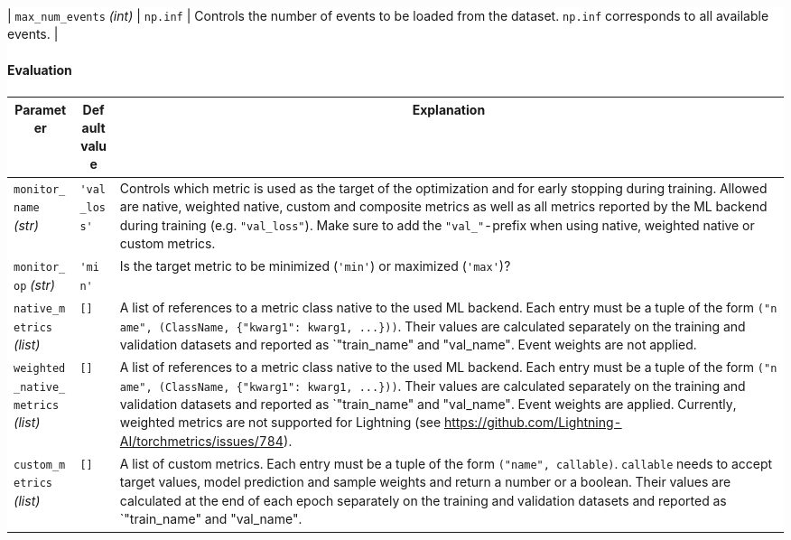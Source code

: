 | `max_num_events` *(int)*                  | `np.inf`      | Controls the number of events to be loaded from the dataset. `np.inf` corresponds to all available events.                                                                                                                                                                                                                            |

#### Evaluation

| Parameter                          | Default value | Explanation                                                                                                                                                                                                                                                                                                                                                                                                                                                                                                                                                                                                                                                                                                                |
|------------------------------------|---------------|----------------------------------------------------------------------------------------------------------------------------------------------------------------------------------------------------------------------------------------------------------------------------------------------------------------------------------------------------------------------------------------------------------------------------------------------------------------------------------------------------------------------------------------------------------------------------------------------------------------------------------------------------------------------------------------------------------------------------|
| `monitor_name` *(str)*             | `'val_loss'`  | Controls which metric is used as the target of the optimization and for early stopping during training. Allowed are native, weighted native, custom and composite metrics as well as all metrics reported by the ML backend during training (e.g. `"val_loss"`). Make sure to add the `"val_"`-prefix when using native, weighted native or custom metrics.                                                                                                                                                                                                                                                                                                                                                                |
| `monitor_op` *(str)*               | `'min'`       | Is the target metric to be minimized (`'min'`) or maximized (`'max'`)?                                                                                                                                                                                                                                                                                                                                                                                                                                                                                                                                                                                                                                                     |
| `native_metrics` *(list)*          | `[]`          | A list of references to a metric class native to the used ML backend. Each entry must be a tuple of the form `("name", (ClassName, {"kwarg1": kwarg1, ...}))`. Their values are calculated separately on the training and validation datasets and reported as `"train_name" and "val_name". Event weights are not applied.                                                                                                                                                                                                                                                                                                                                                                                                 |
| `weighted_native_metrics` *(list)* | `[]`          | A list of references to a metric class native to the used ML backend. Each entry must be a tuple of the form `("name", (ClassName, {"kwarg1": kwarg1, ...}))`. Their values are calculated separately on the training and validation datasets and reported as `"train_name" and "val_name". Event weights are applied. Currently, weighted metrics are not supported for Lightning (see https://github.com/Lightning-AI/torchmetrics/issues/784).                                                                                                                                                                                                                                                                          |
| `custom_metrics` *(list)*          | `[]`          | A list of custom metrics. Each entry must be a tuple of the form `("name", callable)`. `callable` needs to accept target values, model prediction and sample weights and return a number or a boolean. Their values are calculated at the end of each epoch separately on the training and validation datasets and reported as `"train_name" and "val_name".                                                                                                                                                                                                                                                                                                                                                               |
